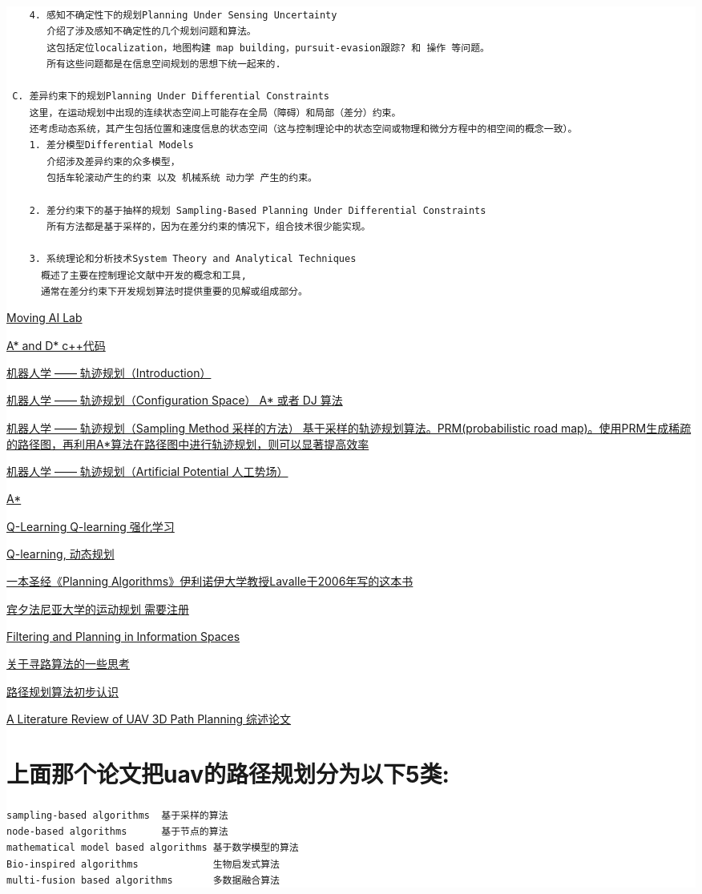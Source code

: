         4. 感知不确定性下的规划Planning Under Sensing Uncertainty
           介绍了涉及感知不确定性的几个规划问题和算法。
           这包括定位localization，地图构建 map building，pursuit-evasion跟踪? 和 操作 等问题。
           所有这些问题都是在信息空间规划的思想下统一起来的.
           
     C. 差异约束下的规划Planning Under Differential Constraints
        这里，在运动规划中出现的连续状态空间上可能存在全局（障碍）和局部（差分）约束。
        还考虑动态系统，其产生包括位置和速度信息的状态空间（这与控制理论中的状态空间或物理和微分方程中的相空间的概念一致）。
        1. 差分模型Differential Models
           介绍涉及差异约束的众多模型，
           包括车轮滚动产生的约束 以及 机械系统 动力学 产生的约束。
           
        2. 差分约束下的基于抽样的规划 Sampling-Based Planning Under Differential Constraints
           所有方法都是基于采样的，因为在差分约束的情况下，组合技术很少能实现。
           
        3. 系统理论和分析技术System Theory and Analytical Techniques
          概述了主要在控制理论文献中开发的概念和工具,
          通常在差分约束下开发规划算法时提供重要的见解或组成部分。
     
     
     
     
           

[Moving AI Lab](https://movingai.com/)

[A* and D* c++代码](https://github.com/Ewenwan/Path-Planning)

[机器人学 —— 轨迹规划（Introduction）](https://www.cnblogs.com/ironstark/p/5400998.html)

[机器人学 —— 轨迹规划（Configuration Space） A* 或者 DJ 算法 ](https://www.cnblogs.com/ironstark/p/5537270.html)

[机器人学 —— 轨迹规划（Sampling Method 采样的方法） 基于采样的轨迹规划算法。PRM(probabilistic road map)。使用PRM生成稀疏的路径图，再利用A*算法在路径图中进行轨迹规划，则可以显著提高效率 ](https://www.cnblogs.com/ironstark/p/5537323.html)

[机器人学 —— 轨迹规划（Artificial Potential 人工势场）](https://www.cnblogs.com/ironstark/p/5544164.html)

[A*](http://mnemstudio.org/path-finding-a-star.htm)

[Q-Learning Q-learning 强化学习](http://mnemstudio.org/path-finding-q-learning.htm)

[Q-learning, 动态规划](http://antkillerfarm.github.io/ml/2017/08/31/Machine_Learning_27.html)

[一本圣经《Planning Algorithms》伊利诺伊大学教授Lavalle于2006年写的这本书](http://planning.cs.uiuc.edu/booka4.pdf)

[宾夕法尼亚大学的运动规划 需要注册](https://www.coursera.org/learn/robotics-motion-planning/home/week/3)

[Filtering and Planning in Information Spaces](http://msl.cs.uiuc.edu/~lavalle/iros09/paper.pdf)

[关于寻路算法的一些思考](http://blog.jobbole.com/71044/)

[路径规划算法初步认识](http://www.cnblogs.com/shhu1993/p/6942484.html)

[A Literature Review of UAV 3D Path Planning 综述论文](https://github.com/Ewenwan/MVision/blob/master/robot/Search/A%20Literature%20Review%20of%20UAV%203D%20Path%20Planning.pdf)

# 上面那个论文把uav的路径规划分为以下5类:

    sampling-based algorithms  基于采样的算法
    node-based algorithms      基于节点的算法
    mathematical model based algorithms 基于数学模型的算法
    Bio-inspired algorithms             生物启发式算法
    multi-fusion based algorithms       多数据融合算法

